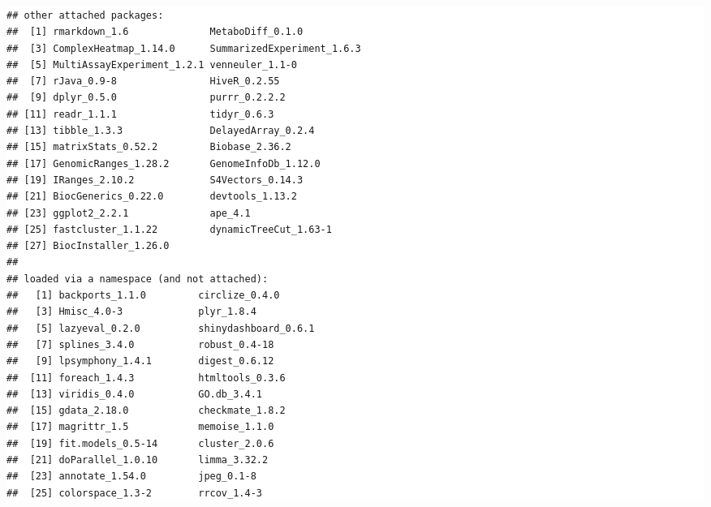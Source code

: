     ## other attached packages:
    ##  [1] rmarkdown_1.6              MetaboDiff_0.1.0          
    ##  [3] ComplexHeatmap_1.14.0      SummarizedExperiment_1.6.3
    ##  [5] MultiAssayExperiment_1.2.1 venneuler_1.1-0           
    ##  [7] rJava_0.9-8                HiveR_0.2.55              
    ##  [9] dplyr_0.5.0                purrr_0.2.2.2             
    ## [11] readr_1.1.1                tidyr_0.6.3               
    ## [13] tibble_1.3.3               DelayedArray_0.2.4        
    ## [15] matrixStats_0.52.2         Biobase_2.36.2            
    ## [17] GenomicRanges_1.28.2       GenomeInfoDb_1.12.0       
    ## [19] IRanges_2.10.2             S4Vectors_0.14.3          
    ## [21] BiocGenerics_0.22.0        devtools_1.13.2           
    ## [23] ggplot2_2.2.1              ape_4.1                   
    ## [25] fastcluster_1.1.22         dynamicTreeCut_1.63-1     
    ## [27] BiocInstaller_1.26.0      
    ## 
    ## loaded via a namespace (and not attached):
    ##   [1] backports_1.1.0         circlize_0.4.0         
    ##   [3] Hmisc_4.0-3             plyr_1.8.4             
    ##   [5] lazyeval_0.2.0          shinydashboard_0.6.1   
    ##   [7] splines_3.4.0           robust_0.4-18          
    ##   [9] lpsymphony_1.4.1        digest_0.6.12          
    ##  [11] foreach_1.4.3           htmltools_0.3.6        
    ##  [13] viridis_0.4.0           GO.db_3.4.1            
    ##  [15] gdata_2.18.0            checkmate_1.8.2        
    ##  [17] magrittr_1.5            memoise_1.1.0          
    ##  [19] fit.models_0.5-14       cluster_2.0.6          
    ##  [21] doParallel_1.0.10       limma_3.32.2           
    ##  [23] annotate_1.54.0         jpeg_0.1-8             
    ##  [25] colorspace_1.3-2        rrcov_1.4-3            
